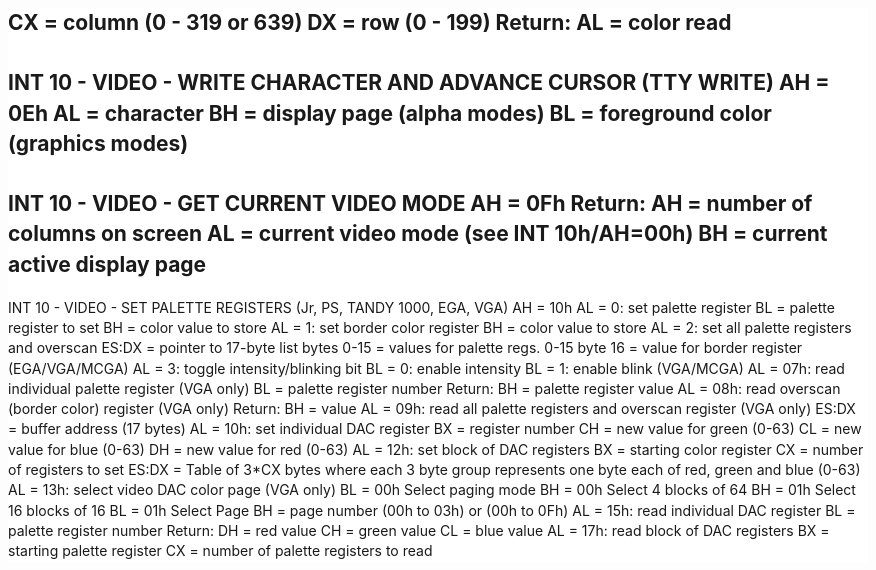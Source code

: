  CX = column (0 - 319 or 639)
 DX = row (0 - 199)
Return: AL = color read
-----------------------------------------------------------
INT 10 - VIDEO - WRITE CHARACTER AND ADVANCE CURSOR (TTY WRITE)
 AH = 0Eh
 AL = character
 BH = display page (alpha modes)
 BL = foreground color (graphics modes)
-----------------------------------------------------------
INT 10 - VIDEO - GET CURRENT VIDEO MODE
 AH = 0Fh
Return: AH = number of columns on screen
 AL = current video mode (see INT 10h/AH=00h)
 BH = current active display page
-----------------------------------------------------------
INT 10 - VIDEO - SET PALETTE REGISTERS (Jr, PS, TANDY 1000, EGA, VGA)
 AH = 10h
 AL = 0: set palette register
  BL = palette register to set
  BH = color value to store
 AL = 1: set border color register
  BH = color value to store
 AL = 2: set all palette registers and overscan
  ES:DX = pointer to 17-byte list
   bytes 0-15 = values for palette regs. 0-15
   byte 16 = value for border register
 (EGA/VGA/MCGA)
 AL = 3: toggle intensity/blinking bit
  BL = 0: enable intensity
  BL = 1: enable blink
 (VGA/MCGA)
 AL = 07h: read individual palette register (VGA only)
  BL = palette register number
  Return: BH = palette register value
 AL = 08h: read overscan (border color) register (VGA only)
  Return: BH = value
 AL = 09h: read all palette registers and overscan register (VGA only)
  ES:DX = buffer address (17 bytes)
 AL = 10h: set individual DAC register
  BX = register number
  CH = new value for green (0-63)
  CL = new value for blue (0-63)
  DH = new value for red (0-63)
 AL = 12h: set block of DAC registers
  BX = starting color register
  CX = number of registers to set
  ES:DX = Table of 3*CX bytes where each 3 byte
  group represents one byte each of red, green and blue (0-63)
 AL = 13h: select video DAC color page (VGA only)
  BL = 00h Select paging mode
   BH = 00h Select 4 blocks of 64
   BH = 01h Select 16 blocks of 16
  BL = 01h Select Page
   BH = page number (00h to 03h) or (00h to 0Fh)
 AL = 15h: read individual DAC register
  BL = palette register number
  Return: DH = red value
   CH = green value
   CL = blue value
 AL = 17h: read block of DAC registers
  BX = starting palette register
  CX = number of palette registers to read